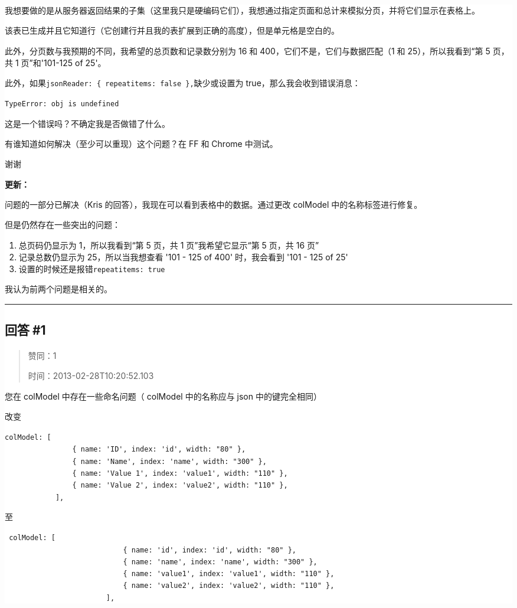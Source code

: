 我想要做的是从服务器返回结果的子集（这里我只是硬编码它们），我想通过指定页面和总计来模拟分页，并将它们显示在表格上。

该表已生成并且它知道行（它创建行并且我的表扩展到正确的高度），但是单元格是空白的。

此外，分页数与我预期的不同，我希望的总页数和记录数分别为 16 和 400，它们不是，它们与数据匹配（1 和 25），所以我看到“第 5 页，共 1 页”和'101-125 of 25'。

此外，如果`jsonReader: { repeatitems: false },`缺少或设置为 true，那么我会收到错误消息：

```
TypeError: obj is undefined 
```

这是一个错误吗？不确定我是否做错了什么。

有谁知道如何解决（至少可以重现）这个问题？在 FF 和 Chrome 中测试。

谢谢

**更新：**

问题的一部分已解决（Kris 的回答），我现在可以看到表格中的数据。通过更改 colModel 中的名称标签进行修复。

但是仍然存在一些突出的问题：

1.  总页码仍显示为 1，所以我看到“第 5 页，共 1 页”我希望它显示“第 5 页，共 16 页”
2.  记录总数仍显示为 25，所以当我想查看 '101 - 125 of 400' 时，我会看到 '101 - 125 of 25'
3.  设置的时候还是报错`repeatitems: true`

我认为前两个问题是相关的。

* * *

## 回答 #1

> 赞同：1
> 
> 时间：2013-02-28T10:20:52.103

您在 colModel 中存在一些命名问题（ colModel 中的名称应与 json 中的键完全相同）

改变

```
colModel: [
                { name: 'ID', index: 'id', width: "80" },
                { name: 'Name', index: 'name', width: "300" },
                { name: 'Value 1', index: 'value1', width: "110" },
                { name: 'Value 2', index: 'value2', width: "110" },
            ], 
```

至

```
 colModel: [
                            { name: 'id', index: 'id', width: "80" },
                            { name: 'name', index: 'name', width: "300" },
                            { name: 'value1', index: 'value1', width: "110" },
                            { name: 'value2', index: 'value2', width: "110" },
                        ], 
```
